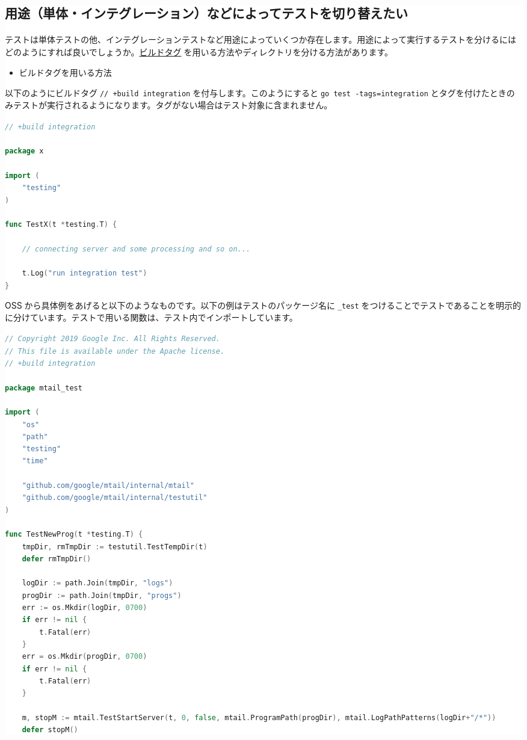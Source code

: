 ## 用途（単体・インテグレーション）などによってテストを切り替えたい

テストは単体テストの他、インテグレーションテストなど用途によっていくつか存在します。用途によって実行するテストを分けるにはどのようにすれば良いでしょうか。[ビルドタグ](https://golang.org/pkg/go/build/#hdr-Build_Constraints) を用いる方法やディレクトリを分ける方法があります。

- ビルドタグを用いる方法

以下のようにビルドタグ `// +build integration` を付与します。このようにすると `go test -tags=integration` とタグを付けたときのみテストが実行されるようになります。タグがない場合はテスト対象に含まれません。

```go
// +build integration

package x

import (
	"testing"
)

func TestX(t *testing.T) {

	// connecting server and some processing and so on...

	t.Log("run integration test")
}
```

OSS から具体例をあげると以下のようなものです。以下の例はテストのパッケージ名に `_test` をつけることでテストであることを明示的に分けています。テストで用いる関数は、テスト内でインポートしています。

```go
// Copyright 2019 Google Inc. All Rights Reserved.
// This file is available under the Apache license.
// +build integration

package mtail_test

import (
	"os"
	"path"
	"testing"
	"time"

	"github.com/google/mtail/internal/mtail"
	"github.com/google/mtail/internal/testutil"
)

func TestNewProg(t *testing.T) {
	tmpDir, rmTmpDir := testutil.TestTempDir(t)
	defer rmTmpDir()

	logDir := path.Join(tmpDir, "logs")
	progDir := path.Join(tmpDir, "progs")
	err := os.Mkdir(logDir, 0700)
	if err != nil {
		t.Fatal(err)
	}
	err = os.Mkdir(progDir, 0700)
	if err != nil {
		t.Fatal(err)
	}

	m, stopM := mtail.TestStartServer(t, 0, false, mtail.ProgramPath(progDir), mtail.LogPathPatterns(logDir+"/*"))
	defer stopM()

```